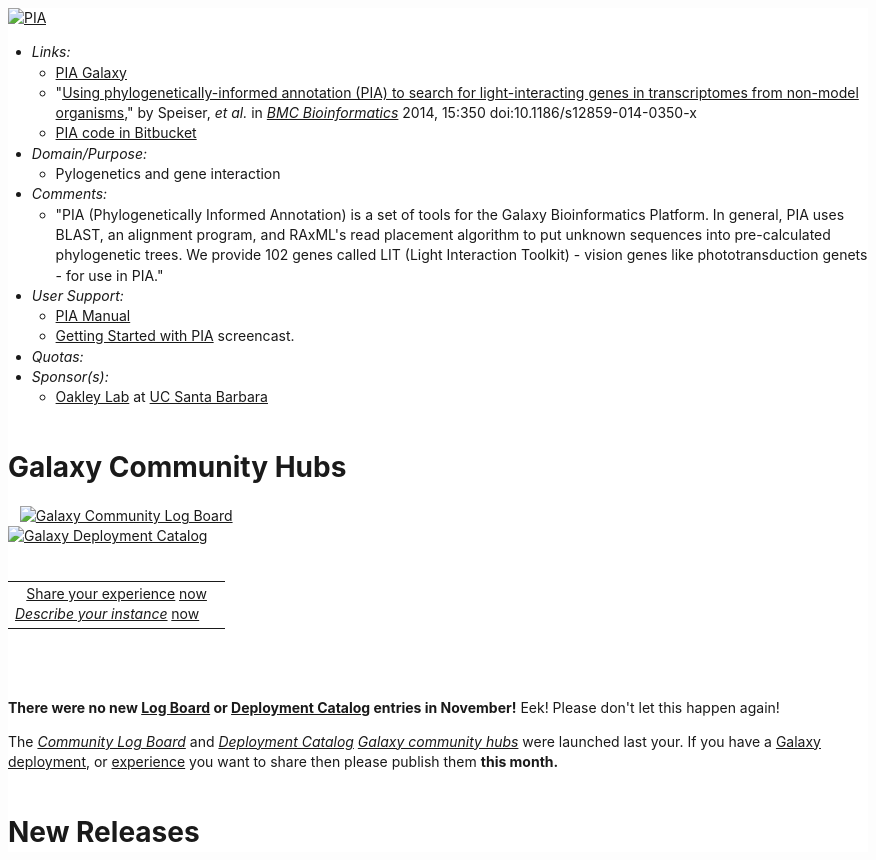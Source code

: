 <div class='right solid'><a href='http://galaxy-dev.cnsi.ucsb.edu/pia/'><img src="/src/PublicGalaxyServers/PiaImage.jpg" alt="PIA" /></a></div>

* *Links:*
  * [PIA Galaxy](http://galaxy-dev.cnsi.ucsb.edu/pia/)
  * "[Using phylogenetically-informed annotation (PIA) to search for light-interacting genes in transcriptomes from non-model organisms](http://www.biomedcentral.com/1471-2105/15/350/abstract)," by Speiser, *et al.* in *[BMC Bioinformatics](http://www.biomedcentral.com/bmcbioinformatics/)* 2014, 15:350  doi:10.1186/s12859-014-0350-x
  * [PIA code in Bitbucket](https://bitbucket.org/osiris_phylogenetics/pia/)
* *Domain/Purpose:*
  * Pylogenetics and gene interaction
* *Comments:*
  * "PIA (Phylogenetically Informed Annotation) is a set of tools for the Galaxy Bioinformatics Platform. In general, PIA uses BLAST, an alignment program, and RAxML's read placement algorithm to put unknown sequences into pre-calculated phylogenetic trees. We provide 102 genes called LIT (Light Interaction Toolkit) - vision genes like phototransduction genets - for use in PIA."
* *User Support:*
  * [PIA Manual](https://bytebucket.org/osiris_phylogenetics/pia/raw/05d213dcb31e4cda9ccc68201ee7f8854161b2c9/docs/PIAwebManual_090914.pdf)
  * [Getting Started with PIA](https://www.youtube.com/watch?v=m23KxhxhTAE) screencast.
* *Quotas:* 
* *Sponsor(s):*
  * [Oakley Lab](https://labs.eemb.ucsb.edu/oakley/todd/) at [UC Santa Barbara](http://www.ucsb.edu/)

# Galaxy Community Hubs

<div class='left'>&nbsp;&nbsp; <a href='/src/Community/Logs/index.md'><img src="/src/Images/Logos/LogBoardWText200.png" alt="Galaxy Community Log Board" height="100" /></a></div>
<div class='right'><a href='/src/Community/Deployments/index.md'><img src="/src/Images/Logos/GalaxyDeploymentCatalog200.png" alt="Galaxy Deployment Catalog" height="100" /></a> &nbsp;&nbsp;</div>
<br />

<table>
  <tr>
    <td style=" class="blue"  text-align: center;"> &nbsp;&nbsp; <a href='/src/Community/Logs/index.md#add-a-log-page'>Share your experience</a> </em><a href='/src/Community/Logs/index.md#add-a-log-page'>now</a> <em> &nbsp;&nbsp;<br /><a href='/src/Community/Deployments/index.md#add-your-galaxy-deployment'>Describe your instance</a> </em><a href='/src/Community/Deployments/index.md#add-your-galaxy-deployment'>now</a><em> </td>
  </tr>
</table>

<br /><br />

**There were no new [Log Board](/src/Community/Logs/index.md) or [Deployment Catalog](/src/Community/Deployments/index.md) entries in November!**  Eek!  Please don't let this happen again!  

The *[Community Log Board](/src/Community/Logs/index.md)* and  *[Deployment Catalog](/src/Community/Deployments/index.md)* *[Galaxy community hubs](/src/Community/index.md)* were launched last your.  If you have a [Galaxy deployment](/src/Community/Deployments/index.md), or [experience](/src/Community/Logs/index.md) you want to share then please publish them **this month.**


# New Releases
